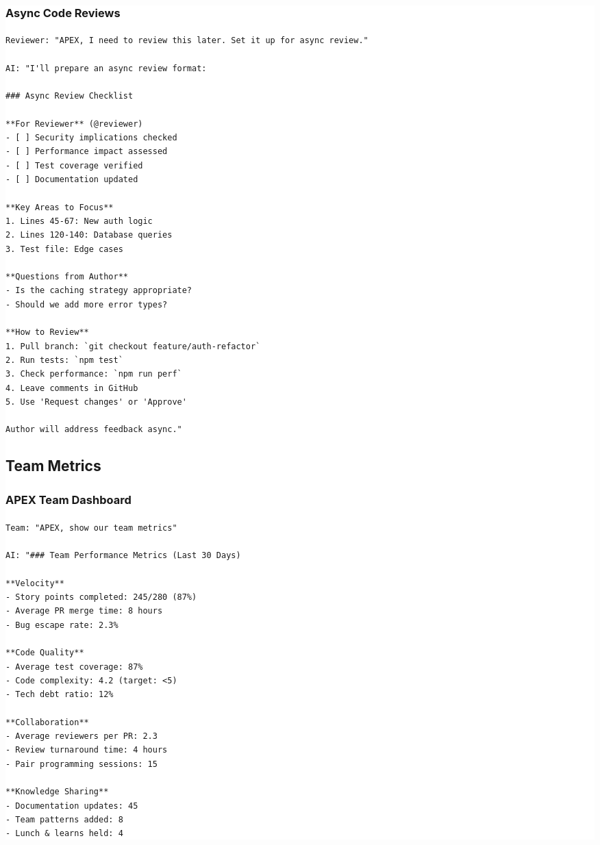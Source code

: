 ### Async Code Reviews

```
Reviewer: "APEX, I need to review this later. Set it up for async review."

AI: "I'll prepare an async review format:

### Async Review Checklist

**For Reviewer** (@reviewer)
- [ ] Security implications checked
- [ ] Performance impact assessed
- [ ] Test coverage verified
- [ ] Documentation updated

**Key Areas to Focus**
1. Lines 45-67: New auth logic
2. Lines 120-140: Database queries
3. Test file: Edge cases

**Questions from Author**
- Is the caching strategy appropriate?
- Should we add more error types?

**How to Review**
1. Pull branch: `git checkout feature/auth-refactor`
2. Run tests: `npm test`
3. Check performance: `npm run perf`
4. Leave comments in GitHub
5. Use 'Request changes' or 'Approve'

Author will address feedback async."
```

## Team Metrics

### APEX Team Dashboard

```
Team: "APEX, show our team metrics"

AI: "### Team Performance Metrics (Last 30 Days)

**Velocity**
- Story points completed: 245/280 (87%)
- Average PR merge time: 8 hours
- Bug escape rate: 2.3%

**Code Quality**
- Average test coverage: 87%
- Code complexity: 4.2 (target: <5)
- Tech debt ratio: 12%

**Collaboration**
- Average reviewers per PR: 2.3
- Review turnaround time: 4 hours
- Pair programming sessions: 15

**Knowledge Sharing**
- Documentation updates: 45
- Team patterns added: 8
- Lunch & learns held: 4

```